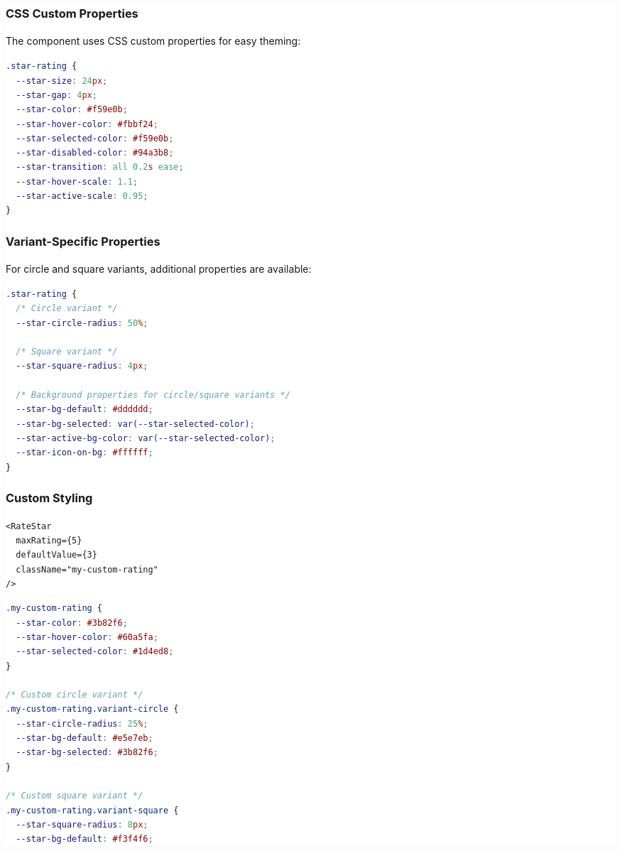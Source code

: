 ### CSS Custom Properties

The component uses CSS custom properties for easy theming:

```css
.star-rating {
  --star-size: 24px;
  --star-gap: 4px;
  --star-color: #f59e0b;
  --star-hover-color: #fbbf24;
  --star-selected-color: #f59e0b;
  --star-disabled-color: #94a3b8;
  --star-transition: all 0.2s ease;
  --star-hover-scale: 1.1;
  --star-active-scale: 0.95;
}
```

### Variant-Specific Properties

For circle and square variants, additional properties are available:

```css
.star-rating {
  /* Circle variant */
  --star-circle-radius: 50%;
  
  /* Square variant */
  --star-square-radius: 4px;
  
  /* Background properties for circle/square variants */
  --star-bg-default: #dddddd;
  --star-bg-selected: var(--star-selected-color);
  --star-active-bg-color: var(--star-selected-color);
  --star-icon-on-bg: #ffffff;
}
```

### Custom Styling

```tsx
<RateStar
  maxRating={5}
  defaultValue={3}
  className="my-custom-rating"
/>
```

```css
.my-custom-rating {
  --star-color: #3b82f6;
  --star-hover-color: #60a5fa;
  --star-selected-color: #1d4ed8;
}

/* Custom circle variant */
.my-custom-rating.variant-circle {
  --star-circle-radius: 25%;
  --star-bg-default: #e5e7eb;
  --star-bg-selected: #3b82f6;
}

/* Custom square variant */
.my-custom-rating.variant-square {
  --star-square-radius: 8px;
  --star-bg-default: #f3f4f6;
```
